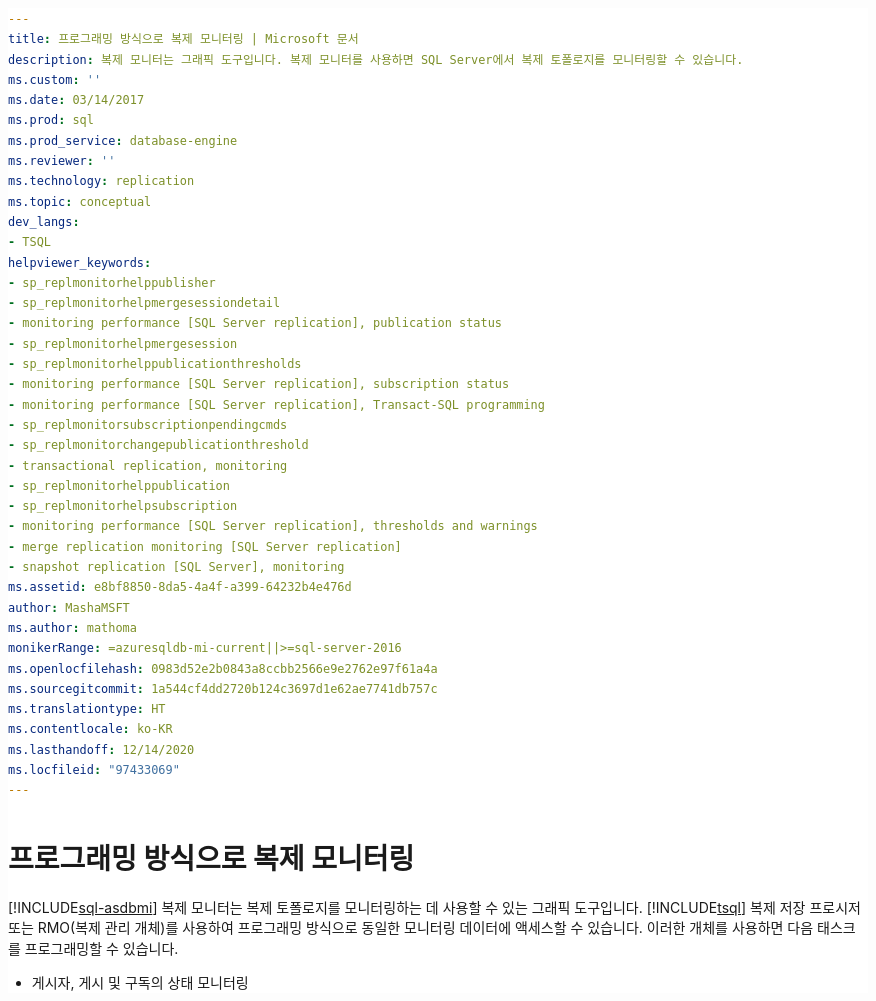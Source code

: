 ```yaml
---
title: 프로그래밍 방식으로 복제 모니터링 | Microsoft 문서
description: 복제 모니터는 그래픽 도구입니다. 복제 모니터를 사용하면 SQL Server에서 복제 토폴로지를 모니터링할 수 있습니다.
ms.custom: ''
ms.date: 03/14/2017
ms.prod: sql
ms.prod_service: database-engine
ms.reviewer: ''
ms.technology: replication
ms.topic: conceptual
dev_langs:
- TSQL
helpviewer_keywords:
- sp_replmonitorhelppublisher
- sp_replmonitorhelpmergesessiondetail
- monitoring performance [SQL Server replication], publication status
- sp_replmonitorhelpmergesession
- sp_replmonitorhelppublicationthresholds
- monitoring performance [SQL Server replication], subscription status
- monitoring performance [SQL Server replication], Transact-SQL programming
- sp_replmonitorsubscriptionpendingcmds
- sp_replmonitorchangepublicationthreshold
- transactional replication, monitoring
- sp_replmonitorhelppublication
- sp_replmonitorhelpsubscription
- monitoring performance [SQL Server replication], thresholds and warnings
- merge replication monitoring [SQL Server replication]
- snapshot replication [SQL Server], monitoring
ms.assetid: e8bf8850-8da5-4a4f-a399-64232b4e476d
author: MashaMSFT
ms.author: mathoma
monikerRange: =azuresqldb-mi-current||>=sql-server-2016
ms.openlocfilehash: 0983d52e2b0843a8ccbb2566e9e2762e97f61a4a
ms.sourcegitcommit: 1a544cf4dd2720b124c3697d1e62ae7741db757c
ms.translationtype: HT
ms.contentlocale: ko-KR
ms.lasthandoff: 12/14/2020
ms.locfileid: "97433069"
---
```

# <a name="programmatically-monitor-replication"></a>프로그래밍 방식으로 복제 모니터링
[!INCLUDE[sql-asdbmi](../../../includes/applies-to-version/sql-asdbmi.md)]
  복제 모니터는 복제 토폴로지를 모니터링하는 데 사용할 수 있는 그래픽 도구입니다. [!INCLUDE[tsql](../../../includes/tsql-md.md)] 복제 저장 프로시저 또는 RMO(복제 관리 개체)를 사용하여 프로그래밍 방식으로 동일한 모니터링 데이터에 액세스할 수 있습니다. 이러한 개체를 사용하면 다음 태스크를 프로그래밍할 수 있습니다.  
  
-   게시자, 게시 및 구독의 상태 모니터링  
  